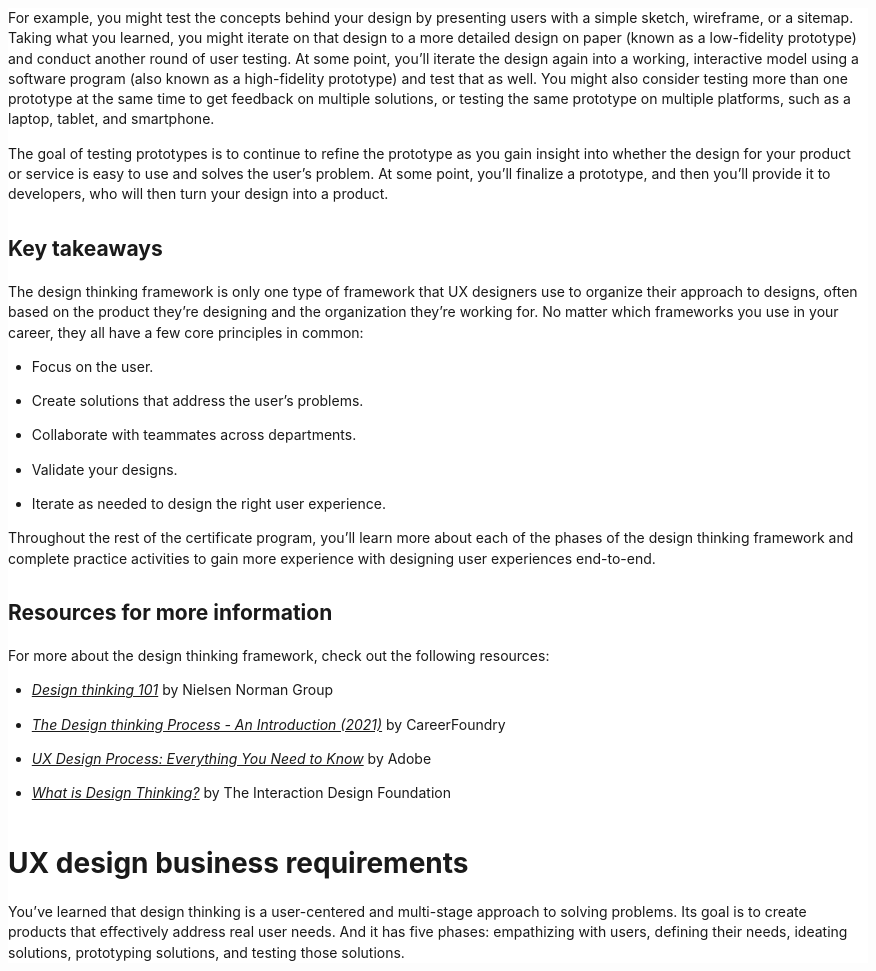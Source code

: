 For example, you might test the concepts behind your design by presenting users with a simple sketch, wireframe, or a sitemap. Taking what you learned, you might iterate on that design to a more detailed design on paper (known as a low-fidelity prototype) and conduct another round of user testing. At some point, you’ll iterate the design again into a working, interactive model using a software program (also known as a high-fidelity prototype) and test that as well. You might also consider testing more than one prototype at the same time to get feedback on multiple solutions, or testing the same prototype on multiple platforms, such as a laptop, tablet, and smartphone. 

The goal of testing prototypes is to continue to refine the prototype as you gain insight into whether the design for your product or service is easy to use and solves the user’s problem. At some point, you’ll finalize a prototype, and then you’ll provide it to developers, who will then turn your design into a product.

## Key takeaways

The design thinking framework is only one type of framework that UX designers use to organize their approach to designs, often based on the product they’re designing and the organization they’re working for. No matter which frameworks you use in your career, they all have a few core principles in common:

- Focus on the user.
    
- Create solutions that address the user’s problems.
    
- Collaborate with teammates across departments.
    
- Validate your designs.
    
- Iterate as needed to design the right user experience.
    

Throughout the rest of the certificate program, you’ll learn more about each of the phases of the design thinking framework and complete practice activities to gain more experience with designing user experiences end-to-end.

## Resources for more information

For more about the design thinking framework, check out the following resources:

- [_Design thinking 101_](https://www.youtube.com/watch?v=6lmvCqvmjfE) by Nielsen Norman Group
    
- [_The Design thinking Process - An Introduction (2021)_](https://www.youtube.com/watch?v=Tvu34s8iMZw) by CareerFoundry
    
- [_UX Design Process: Everything You Need to Know_](https://xd.adobe.com/ideas/guides/ux-design-process-steps/) by Adobe
    
- [_What is Design Thinking?_](https://www.interaction-design.org/literature/topics/design-thinking) by The Interaction Design Foundation

# UX design business requirements

You’ve learned that design thinking is a user-centered and multi-stage approach to solving problems. Its goal is to create products that effectively address real user needs. And it has five phases: empathizing with users, defining their needs, ideating solutions, prototyping solutions, and testing those solutions.

